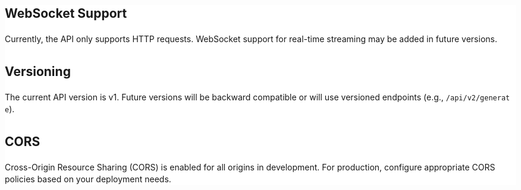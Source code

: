 ## WebSocket Support

Currently, the API only supports HTTP requests. WebSocket support for real-time streaming may be added in future versions.

## Versioning

The current API version is v1. Future versions will be backward compatible or will use versioned endpoints (e.g., `/api/v2/generate`).

## CORS

Cross-Origin Resource Sharing (CORS) is enabled for all origins in development. For production, configure appropriate CORS policies based on your deployment needs.
